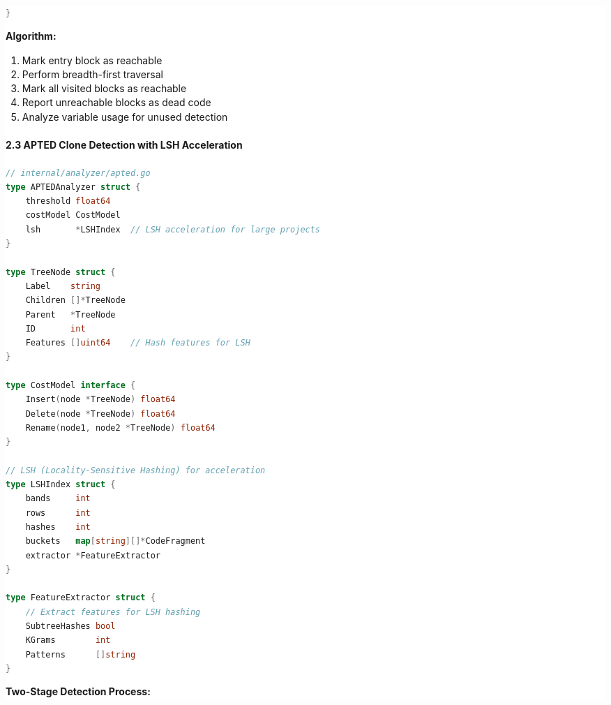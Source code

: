 ```go
}
```

**Algorithm:**
1. Mark entry block as reachable
2. Perform breadth-first traversal
3. Mark all visited blocks as reachable
4. Report unreachable blocks as dead code
5. Analyze variable usage for unused detection

#### 2.3 APTED Clone Detection with LSH Acceleration

```go
// internal/analyzer/apted.go
type APTEDAnalyzer struct {
    threshold float64
    costModel CostModel
    lsh       *LSHIndex  // LSH acceleration for large projects
}

type TreeNode struct {
    Label    string
    Children []*TreeNode
    Parent   *TreeNode
    ID       int
    Features []uint64    // Hash features for LSH
}

type CostModel interface {
    Insert(node *TreeNode) float64
    Delete(node *TreeNode) float64
    Rename(node1, node2 *TreeNode) float64
}

// LSH (Locality-Sensitive Hashing) for acceleration
type LSHIndex struct {
    bands     int
    rows      int
    hashes    int
    buckets   map[string][]*CodeFragment
    extractor *FeatureExtractor
}

type FeatureExtractor struct {
    // Extract features for LSH hashing
    SubtreeHashes bool
    KGrams        int
    Patterns      []string
}
```

**Two-Stage Detection Process:**
